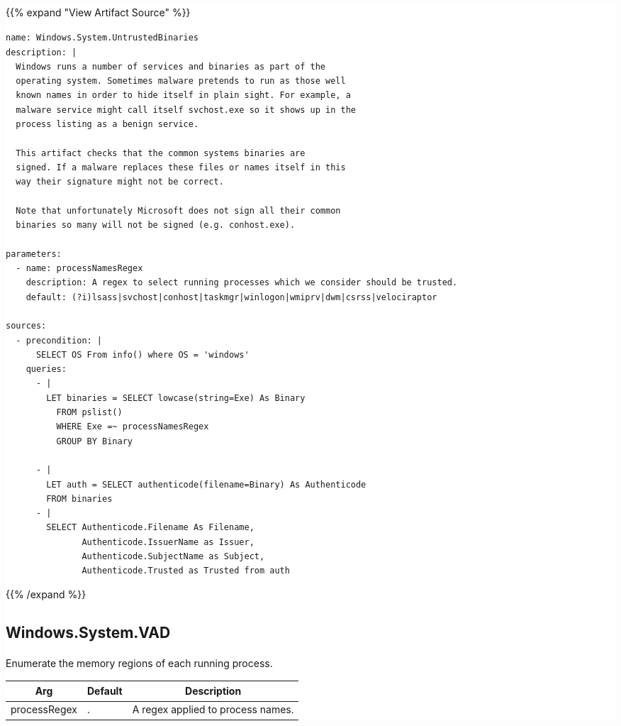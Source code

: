 {{% expand  "View Artifact Source" %}}


```text
name: Windows.System.UntrustedBinaries
description: |
  Windows runs a number of services and binaries as part of the
  operating system. Sometimes malware pretends to run as those well
  known names in order to hide itself in plain sight. For example, a
  malware service might call itself svchost.exe so it shows up in the
  process listing as a benign service.

  This artifact checks that the common systems binaries are
  signed. If a malware replaces these files or names itself in this
  way their signature might not be correct.

  Note that unfortunately Microsoft does not sign all their common
  binaries so many will not be signed (e.g. conhost.exe).

parameters:
  - name: processNamesRegex
    description: A regex to select running processes which we consider should be trusted.
    default: (?i)lsass|svchost|conhost|taskmgr|winlogon|wmiprv|dwm|csrss|velociraptor

sources:
  - precondition: |
      SELECT OS From info() where OS = 'windows'
    queries:
      - |
        LET binaries = SELECT lowcase(string=Exe) As Binary
          FROM pslist()
          WHERE Exe =~ processNamesRegex
          GROUP BY Binary

      - |
        LET auth = SELECT authenticode(filename=Binary) As Authenticode
        FROM binaries
      - |
        SELECT Authenticode.Filename As Filename,
               Authenticode.IssuerName as Issuer,
               Authenticode.SubjectName as Subject,
               Authenticode.Trusted as Trusted from auth
```
   {{% /expand %}}

## Windows.System.VAD

Enumerate the memory regions of each running process.


Arg|Default|Description
---|------|-----------
processRegex|.|A regex applied to process names.
